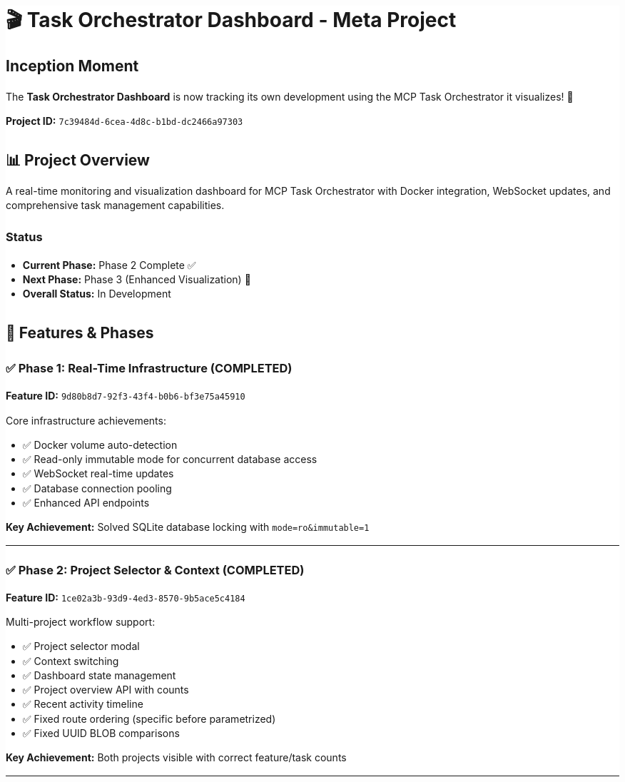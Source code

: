 # 🎬 Task Orchestrator Dashboard - Meta Project

## Inception Moment

The **Task Orchestrator Dashboard** is now tracking its own development using the MCP Task Orchestrator it visualizes! 🤯

**Project ID:** `7c39484d-6cea-4d8c-b1bd-dc2466a97303`

## 📊 Project Overview

A real-time monitoring and visualization dashboard for MCP Task Orchestrator with Docker integration, WebSocket updates, and comprehensive task management capabilities.

### Status
- **Current Phase:** Phase 2 Complete ✅
- **Next Phase:** Phase 3 (Enhanced Visualization) 🎯
- **Overall Status:** In Development

## 🎯 Features & Phases

### ✅ Phase 1: Real-Time Infrastructure (COMPLETED)
**Feature ID:** `9d80b8d7-92f3-43f4-b0b6-bf3e75a45910`

Core infrastructure achievements:
- ✅ Docker volume auto-detection
- ✅ Read-only immutable mode for concurrent database access
- ✅ WebSocket real-time updates
- ✅ Database connection pooling
- ✅ Enhanced API endpoints

**Key Achievement:** Solved SQLite database locking with `mode=ro&immutable=1`

---

### ✅ Phase 2: Project Selector & Context (COMPLETED)
**Feature ID:** `1ce02a3b-93d9-4ed3-8570-9b5ace5c4184`

Multi-project workflow support:
- ✅ Project selector modal
- ✅ Context switching
- ✅ Dashboard state management
- ✅ Project overview API with counts
- ✅ Recent activity timeline
- ✅ Fixed route ordering (specific before parametrized)
- ✅ Fixed UUID BLOB comparisons

**Key Achievement:** Both projects visible with correct feature/task counts

---
